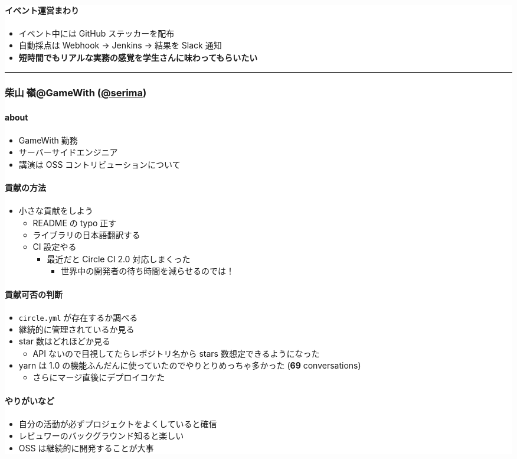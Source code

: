 #### イベント運営まわり

- イベント中には GitHub ステッカーを配布
- 自動採点は Webhook -> Jenkins -> 結果を Slack 通知
- **短時間でもリアルな実務の感覚を学生さんに味わってもらいたい**

___

### 柴山 嶺@GameWith ([@serima](https://github.com/serima))

#### about

- GameWith 勤務
- サーバーサイドエンジニア
- 講演は OSS コントリビューションについて

#### 貢献の方法

- 小さな貢献をしよう
  - README の typo 正す
  - ライブラリの日本語翻訳する
  - CI 設定やる
    - 最近だと Circle CI 2.0 対応しまくった
      - 世界中の開発者の待ち時間を減らせるのでは！

#### 貢献可否の判断

- `circle.yml` が存在するか調べる
- 継続的に管理されているか見る
- star 数はどれほどか見る
  - API ないので目視してたらレポジトリ名から stars 数想定できるようになった
- yarn は 1.0 の機能ふんだんに使っていたのでやりとりめっちゃ多かった (**69** conversations)
  - さらにマージ直後にデプロイコケた

#### やりがいなど

- 自分の活動が必ずプロジェクトをよくしていると確信
- レビュワーのバックグラウンド知ると楽しい
- OSS は継続的に開発することが大事
